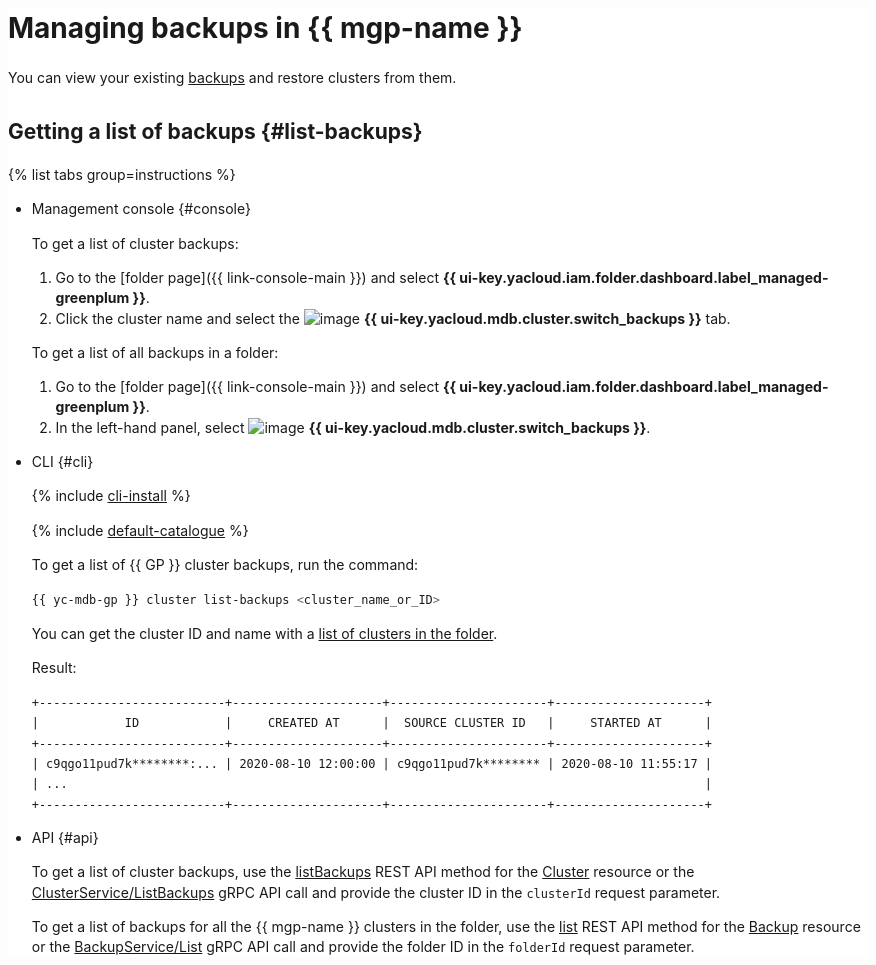 # Managing backups in {{ mgp-name }}

You can view your existing [backups](../concepts/backup.md) and restore clusters from them.

## Getting a list of backups {#list-backups}

{% list tabs group=instructions %}

- Management console {#console}

   To get a list of cluster backups:
   1. Go to the [folder page]({{ link-console-main }}) and select **{{ ui-key.yacloud.iam.folder.dashboard.label_managed-greenplum }}**.
   1. Click the cluster name and select the ![image](../../_assets/console-icons/archive.svg) **{{ ui-key.yacloud.mdb.cluster.switch_backups }}** tab.

   To get a list of all backups in a folder:
   1. Go to the [folder page]({{ link-console-main }}) and select **{{ ui-key.yacloud.iam.folder.dashboard.label_managed-greenplum }}**.
   1. In the left-hand panel, select ![image](../../_assets/console-icons/archive.svg) **{{ ui-key.yacloud.mdb.cluster.switch_backups }}**.

- CLI {#cli}

   {% include [cli-install](../../_includes/cli-install.md) %}

   {% include [default-catalogue](../../_includes/default-catalogue.md) %}

   To get a list of {{ GP }} cluster backups, run the command:

   ```bash
   {{ yc-mdb-gp }} cluster list-backups <cluster_name_or_ID>
   ```

   You can get the cluster ID and name with a [list of clusters in the folder](cluster-list.md#list-clusters).

   Result:

   ```text
   +--------------------------+---------------------+----------------------+---------------------+
   |            ID            |     CREATED AT      |  SOURCE CLUSTER ID   |     STARTED AT      |
   +--------------------------+---------------------+----------------------+---------------------+
   | c9qgo11pud7k********:... | 2020-08-10 12:00:00 | c9qgo11pud7k******** | 2020-08-10 11:55:17 |
   | ...                                                                                         |
   +--------------------------+---------------------+----------------------+---------------------+
   ```

- API {#api}

   To get a list of cluster backups, use the [listBackups](../api-ref/Cluster/listBackups.md) REST API method for the [Cluster](../api-ref/Cluster/index.md) resource or the [ClusterService/ListBackups](../api-ref/grpc/cluster_service.md#ListBackups) gRPC API call and provide the cluster ID in the `clusterId` request parameter.

   To get a list of backups for all the {{ mgp-name }} clusters in the folder, use the [list](../api-ref/Backup/list.md) REST API method for the [Backup](../api-ref/Backup/index.md) resource or the [BackupService/List](../api-ref/grpc/backup_service.md#List) gRPC API call and provide the folder ID in the `folderId` request parameter.
